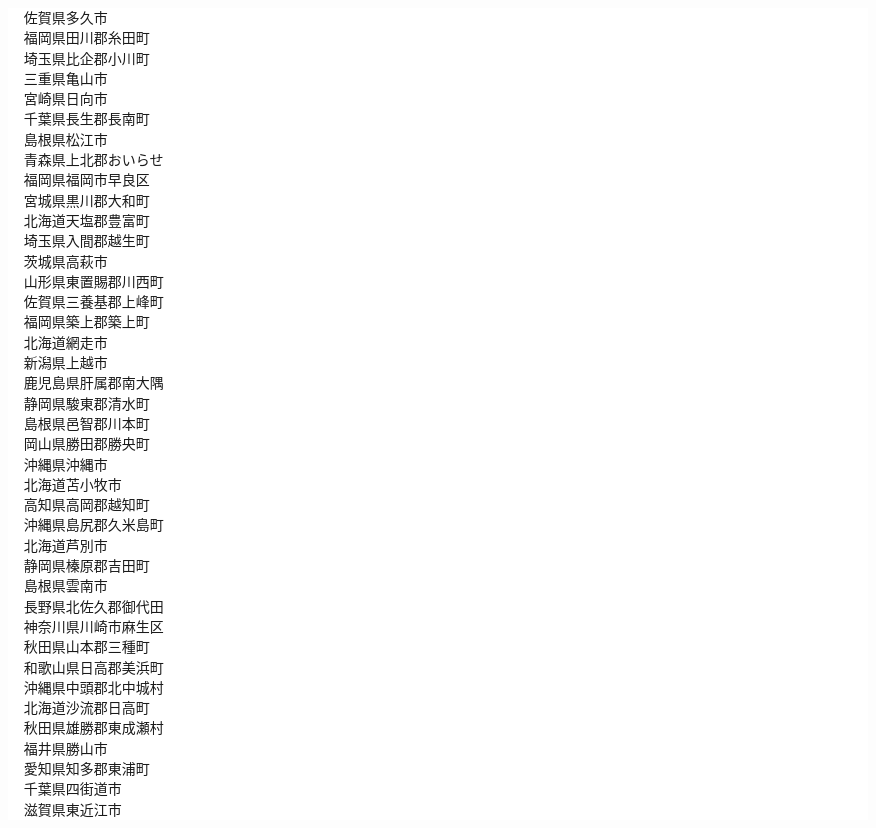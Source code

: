 &nbsp;&nbsp;&nbsp;&nbsp;佐賀県多久市<br>
&nbsp;&nbsp;&nbsp;&nbsp;福岡県田川郡糸田町<br>
&nbsp;&nbsp;&nbsp;&nbsp;埼玉県比企郡小川町<br>
&nbsp;&nbsp;&nbsp;&nbsp;三重県亀山市<br>
&nbsp;&nbsp;&nbsp;&nbsp;宮崎県日向市<br>
&nbsp;&nbsp;&nbsp;&nbsp;千葉県長生郡長南町<br>
&nbsp;&nbsp;&nbsp;&nbsp;島根県松江市<br>
&nbsp;&nbsp;&nbsp;&nbsp;青森県上北郡おいらせ<br>
&nbsp;&nbsp;&nbsp;&nbsp;福岡県福岡市早良区<br>
&nbsp;&nbsp;&nbsp;&nbsp;宮城県黒川郡大和町<br>
&nbsp;&nbsp;&nbsp;&nbsp;北海道天塩郡豊富町<br>
&nbsp;&nbsp;&nbsp;&nbsp;埼玉県入間郡越生町<br>
&nbsp;&nbsp;&nbsp;&nbsp;茨城県高萩市<br>
&nbsp;&nbsp;&nbsp;&nbsp;山形県東置賜郡川西町<br>
&nbsp;&nbsp;&nbsp;&nbsp;佐賀県三養基郡上峰町<br>
&nbsp;&nbsp;&nbsp;&nbsp;福岡県築上郡築上町<br>
&nbsp;&nbsp;&nbsp;&nbsp;北海道網走市<br>
&nbsp;&nbsp;&nbsp;&nbsp;新潟県上越市<br>
&nbsp;&nbsp;&nbsp;&nbsp;鹿児島県肝属郡南大隅<br>
&nbsp;&nbsp;&nbsp;&nbsp;静岡県駿東郡清水町<br>
&nbsp;&nbsp;&nbsp;&nbsp;島根県邑智郡川本町<br>
&nbsp;&nbsp;&nbsp;&nbsp;岡山県勝田郡勝央町<br>
&nbsp;&nbsp;&nbsp;&nbsp;沖縄県沖縄市<br>
&nbsp;&nbsp;&nbsp;&nbsp;北海道苫小牧市<br>
&nbsp;&nbsp;&nbsp;&nbsp;高知県高岡郡越知町<br>
&nbsp;&nbsp;&nbsp;&nbsp;沖縄県島尻郡久米島町<br>
&nbsp;&nbsp;&nbsp;&nbsp;北海道芦別市<br>
&nbsp;&nbsp;&nbsp;&nbsp;静岡県榛原郡吉田町<br>
&nbsp;&nbsp;&nbsp;&nbsp;島根県雲南市<br>
&nbsp;&nbsp;&nbsp;&nbsp;長野県北佐久郡御代田<br>
&nbsp;&nbsp;&nbsp;&nbsp;神奈川県川崎市麻生区<br>
&nbsp;&nbsp;&nbsp;&nbsp;秋田県山本郡三種町<br>
&nbsp;&nbsp;&nbsp;&nbsp;和歌山県日高郡美浜町<br>
&nbsp;&nbsp;&nbsp;&nbsp;沖縄県中頭郡北中城村<br>
&nbsp;&nbsp;&nbsp;&nbsp;北海道沙流郡日高町<br>
&nbsp;&nbsp;&nbsp;&nbsp;秋田県雄勝郡東成瀬村<br>
&nbsp;&nbsp;&nbsp;&nbsp;福井県勝山市<br>
&nbsp;&nbsp;&nbsp;&nbsp;愛知県知多郡東浦町<br>
&nbsp;&nbsp;&nbsp;&nbsp;千葉県四街道市<br>
&nbsp;&nbsp;&nbsp;&nbsp;滋賀県東近江市<br>
